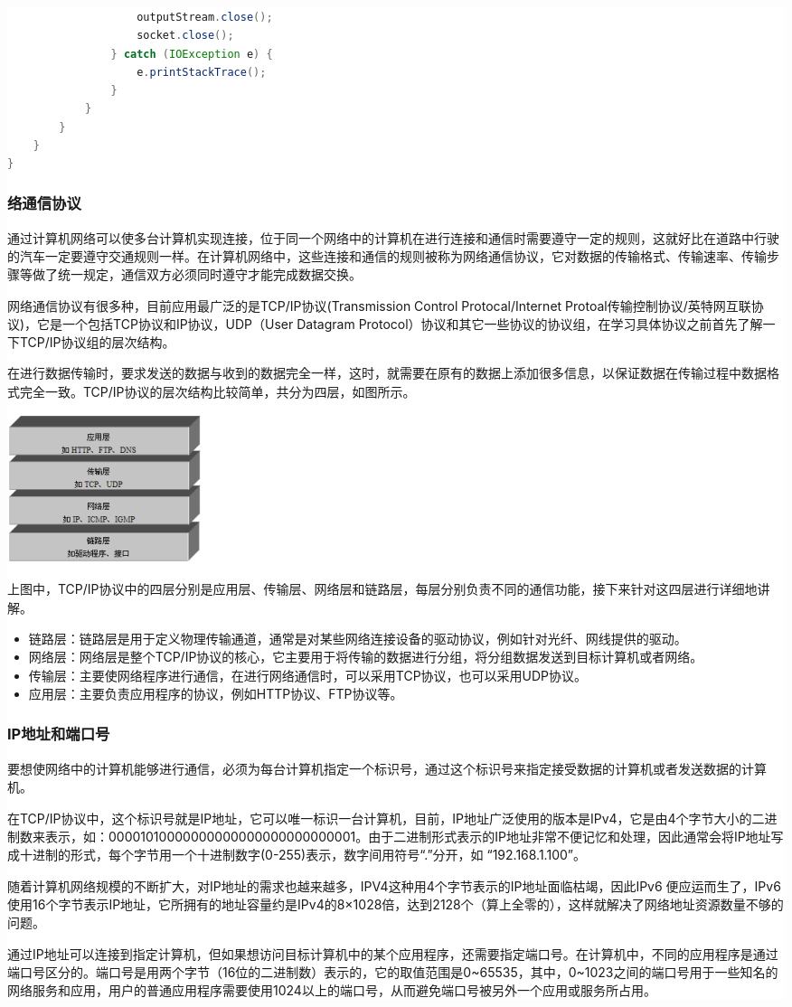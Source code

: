   ```java
                      outputStream.close();
                      socket.close();
                  } catch (IOException e) {
                      e.printStackTrace();
                  }
              }
          }
      }
  }
  ```




### 络通信协议

通过计算机网络可以使多台计算机实现连接，位于同一个网络中的计算机在进行连接和通信时需要遵守一定的规则，这就好比在道路中行驶的汽车一定要遵守交通规则一样。在计算机网络中，这些连接和通信的规则被称为网络通信协议，它对数据的传输格式、传输速率、传输步骤等做了统一规定，通信双方必须同时遵守才能完成数据交换。

网络通信协议有很多种，目前应用最广泛的是TCP/IP协议(Transmission Control Protocal/Internet Protoal传输控制协议/英特网互联协议)，它是一个包括TCP协议和IP协议，UDP（User Datagram Protocol）协议和其它一些协议的协议组，在学习具体协议之前首先了解一下TCP/IP协议组的层次结构。

在进行数据传输时，要求发送的数据与收到的数据完全一样，这时，就需要在原有的数据上添加很多信息，以保证数据在传输过程中数据格式完全一致。TCP/IP协议的层次结构比较简单，共分为四层，如图所示。

![img](网络编程.assets/612774-20170720174823443-1137431778-169390039944667.png)

上图中，TCP/IP协议中的四层分别是应用层、传输层、网络层和链路层，每层分别负责不同的通信功能，接下来针对这四层进行详细地讲解。

- 链路层：链路层是用于定义物理传输通道，通常是对某些网络连接设备的驱动协议，例如针对光纤、网线提供的驱动。
- 网络层：网络层是整个TCP/IP协议的核心，它主要用于将传输的数据进行分组，将分组数据发送到目标计算机或者网络。
- 传输层：主要使网络程序进行通信，在进行网络通信时，可以采用TCP协议，也可以采用UDP协议。
- 应用层：主要负责应用程序的协议，例如HTTP协议、FTP协议等。

### IP地址和端口号

要想使网络中的计算机能够进行通信，必须为每台计算机指定一个标识号，通过这个标识号来指定接受数据的计算机或者发送数据的计算机。

在TCP/IP协议中，这个标识号就是IP地址，它可以唯一标识一台计算机，目前，IP地址广泛使用的版本是IPv4，它是由4个字节大小的二进制数来表示，如：00001010000000000000000000000001。由于二进制形式表示的IP地址非常不便记忆和处理，因此通常会将IP地址写成十进制的形式，每个字节用一个十进制数字(0-255)表示，数字间用符号“.”分开，如 “192.168.1.100”。

随着计算机网络规模的不断扩大，对IP地址的需求也越来越多，IPV4这种用4个字节表示的IP地址面临枯竭，因此IPv6 便应运而生了，IPv6使用16个字节表示IP地址，它所拥有的地址容量约是IPv4的8×1028倍，达到2128个（算上全零的），这样就解决了网络地址资源数量不够的问题。

通过IP地址可以连接到指定计算机，但如果想访问目标计算机中的某个应用程序，还需要指定端口号。在计算机中，不同的应用程序是通过端口号区分的。端口号是用两个字节（16位的二进制数）表示的，它的取值范围是0~65535，其中，0~1023之间的端口号用于一些知名的网络服务和应用，用户的普通应用程序需要使用1024以上的端口号，从而避免端口号被另外一个应用或服务所占用。
